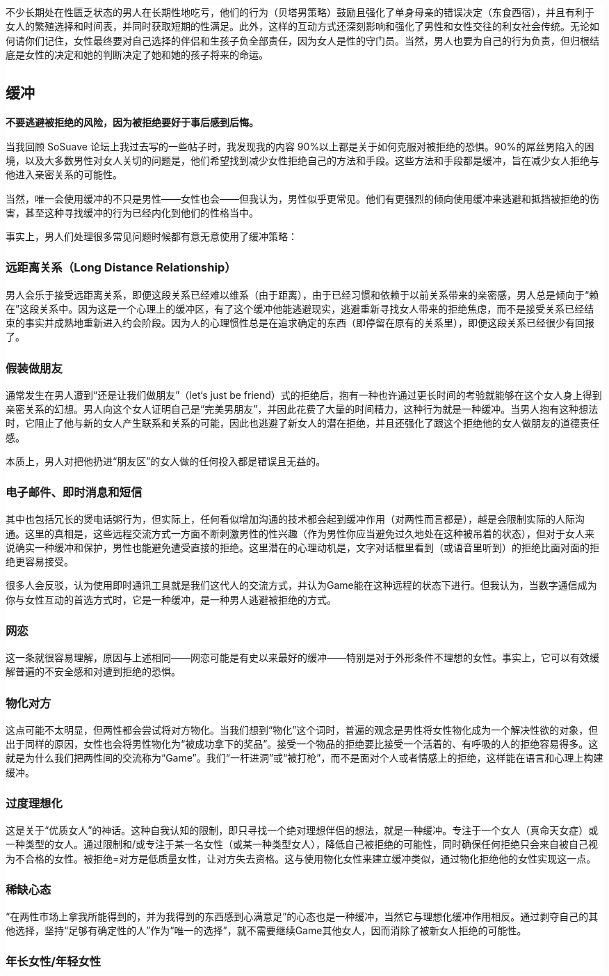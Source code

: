 不少长期处在性匮乏状态的男人在长期性地吃亏，他们的行为（贝塔男策略）鼓励且强化了单身母亲的错误决定（东食西宿），并且有利于女人的繁殖选择和时间表，并同时获取短期的性满足。此外，这样的互动方式还深刻影响和强化了男性和女性交往的利女社会传统。无论如何请你们记住，女性最终要对自己选择的伴侣和生孩子负全部责任，因为女人是性的守门员。当然，男人也要为自己的行为负责，但归根结底是女性的决定和她的判断决定了她和她的孩子将来的命运。

## 缓冲

**不要逃避被拒绝的风险，因为被拒绝要好于事后感到后悔。**

当我回顾 SoSuave 论坛上我过去写的一些帖子时，我发现我的内容 90%以上都是关于如何克服对被拒绝的恐惧。90%的屌丝男陷入的困境，以及大多数男性对女人关切的问题是，他们希望找到减少女性拒绝自己的方法和手段。这些方法和手段都是缓冲，旨在减少女人拒绝与他进入亲密关系的可能性。

当然，唯一会使用缓冲的不只是男性——女性也会——但我认为，男性似乎更常见。他们有更强烈的倾向使用缓冲来逃避和抵挡被拒绝的伤害，甚至这种寻找缓冲的行为已经内化到他们的性格当中。

事实上，男人们处理很多常见问题时候都有意无意使用了缓冲策略：

### 远距离关系（Long Distance Relationship）

男人会乐于接受远距离关系，即便这段关系已经难以维系（由于距离），由于已经习惯和依赖于以前关系带来的亲密感，男人总是倾向于“赖在”这段关系中。因为这是一个心理上的缓冲区，有了这个缓冲他能逃避现实，逃避重新寻找女人带来的拒绝焦虑，而不是接受关系已经结束的事实并成熟地重新进入约会阶段。因为人的心理惯性总是在追求确定的东西（即停留在原有的关系里），即便这段关系已经很少有回报了。

### 假装做朋友

通常发生在男人遭到“还是让我们做朋友”（let‘s just be friend）式的拒绝后，抱有一种也许通过更长时间的考验就能够在这个女人身上得到亲密关系的幻想。男人向这个女人证明自己是“完美男朋友”，并因此花费了大量的时间精力，这种行为就是一种缓冲。当男人抱有这种想法时，它阻止了他与新的女人产生联系和关系的可能，因此也逃避了新女人的潜在拒绝，并且还强化了跟这个拒绝他的女人做朋友的道德责任感。

本质上，男人对把他扔进“朋友区”的女人做的任何投入都是错误且无益的。

### 电子邮件、即时消息和短信

其中也包括冗长的煲电话粥行为，但实际上，任何看似增加沟通的技术都会起到缓冲作用（对两性而言都是），越是会限制实际的人际沟通。这里的真相是，这些远程交流方式一方面不断刺激男性的性兴趣（作为男性你应当避免过久地处在这种被吊着的状态），但对于女人来说确实一种缓冲和保护，男性也能避免遭受直接的拒绝。这里潜在的心理动机是，文字对话框里看到（或语音里听到）的拒绝比面对面的拒绝更容易接受。

很多人会反驳，认为使用即时通讯工具就是我们这代人的交流方式，并认为Game能在这种远程的状态下进行。但我认为，当数字通信成为你与女性互动的首选方式时，它是一种缓冲，是一种男人逃避被拒绝的方式。

### 网恋

这一条就很容易理解，原因与上述相同——网恋可能是有史以来最好的缓冲——特别是对于外形条件不理想的女性。事实上，它可以有效缓解普遍的不安全感和对遭到拒绝的恐惧。

### 物化对方

这点可能不太明显，但两性都会尝试将对方物化。当我们想到“物化”这个词时，普遍的观念是男性将女性物化成为一个解决性欲的对象，但出于同样的原因，女性也会将男性物化为“被成功拿下的奖品”。接受一个物品的拒绝要比接受一个活着的、有呼吸的人的拒绝容易得多。这就是为什么我们把两性间的交流称为“Game”。我们“一杆进洞”或“被打枪”，而不是面对个人或者情感上的拒绝，这样能在语言和心理上构建缓冲。

### 过度理想化

这是关于“优质女人”的神话。这种自我认知的限制，即只寻找一个绝对理想伴侣的想法，就是一种缓冲。专注于一个女人（真命天女症）或一种类型的女人。通过限制和/或专注于某一名女性（或某一种类型女人），降低自己被拒绝的可能性，同时确保任何拒绝只会来自被自己视为不合格的女性。被拒绝=对方是低质量女性，让对方失去资格。这与使用物化女性来建立缓冲类似，通过物化拒绝他的女性实现这一点。

### 稀缺心态

“在两性市场上拿我所能得到的，并为我得到的东西感到心满意足”的心态也是一种缓冲，当然它与理想化缓冲作用相反。通过剥夺自己的其他选择，坚持“足够有确定性的人”作为“唯一的选择”，就不需要继续Game其他女人，因而消除了被新女人拒绝的可能性。

### 年长女性/年轻女性
